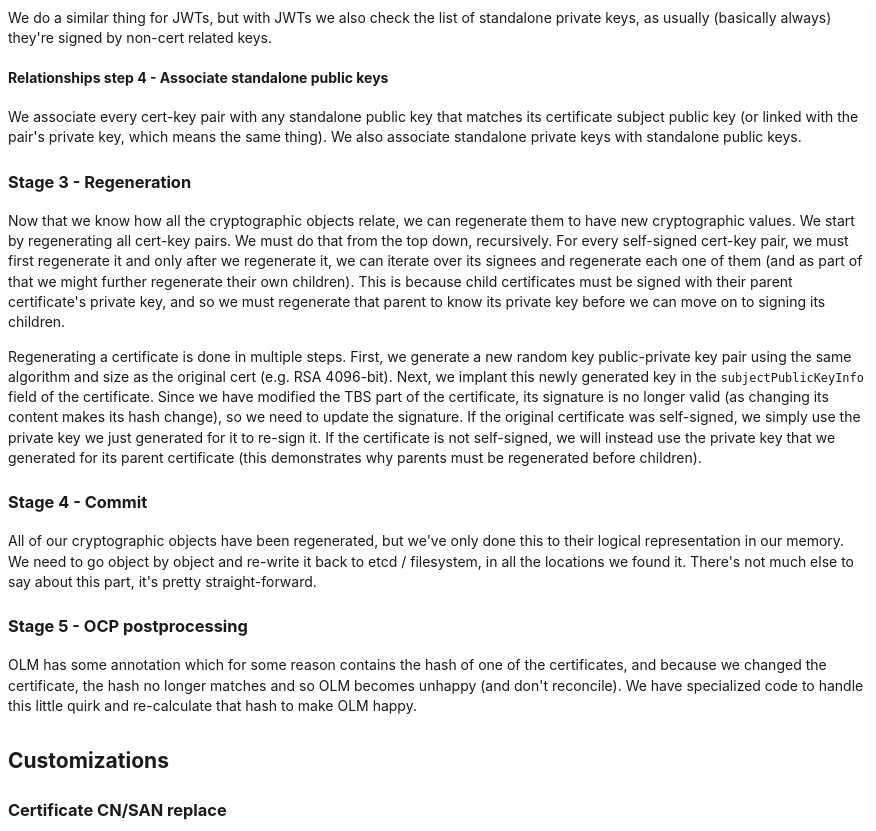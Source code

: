 We do a similar thing for JWTs, but with JWTs we also check the list of
standalone private keys, as usually (basically always) they're signed by
non-cert related keys.

#### Relationships step 4 - Associate standalone public keys

We associate every cert-key pair with any standalone public key that matches
its certificate subject public key (or linked with the pair's private key,
which means the same thing). We also associate standalone private keys with
standalone public keys.

### Stage 3 - Regeneration

Now that we know how all the cryptographic objects relate, we can regenerate
them to have new cryptographic values. We start by regenerating all cert-key
pairs. We must do that from the top down, recursively. For every self-signed
cert-key pair, we must first regenerate it and only after we regenerate it, we
can iterate over its signees and regenerate each one of them (and as part of
that we might further regenerate their own children). This is because child
certificates must be signed with their parent certificate's private key, and so
we must regenerate that parent to know its private key before we can move on to
signing its children.

Regenerating a certificate is done in multiple steps. First, we generate a new
random key public-private key pair using the same algorithm and size as the
original cert (e.g. RSA 4096-bit). Next, we implant this newly generated key in
the `subjectPublicKeyInfo` field of the certificate. Since we have modified the
TBS part of the certificate, its signature is no longer valid (as changing its
content makes its hash change), so we need to update the signature. If the
original certificate was self-signed, we simply use the private key we just
generated for it to re-sign it. If the certificate is not self-signed, we will
instead use the private key that we generated for its parent certificate (this
demonstrates why parents must be regenerated before children).

### Stage 4 - Commit

All of our cryptographic objects have been regenerated, but we've only done this
to their logical representation in our memory. We need to go object by object and
re-write it back to etcd / filesystem, in all the locations we found it. There's not
much else to say about this part, it's pretty straight-forward.

### Stage 5 - OCP postprocessing 

OLM has some annotation which for some reason contains the hash of one of the
certificates, and because we changed the certificate, the hash no longer
matches and so OLM becomes unhappy (and don't reconcile). We have specialized
code to handle this little quirk and re-calculate that hash to make OLM happy.

## Customizations

### Certificate CN/SAN replace
